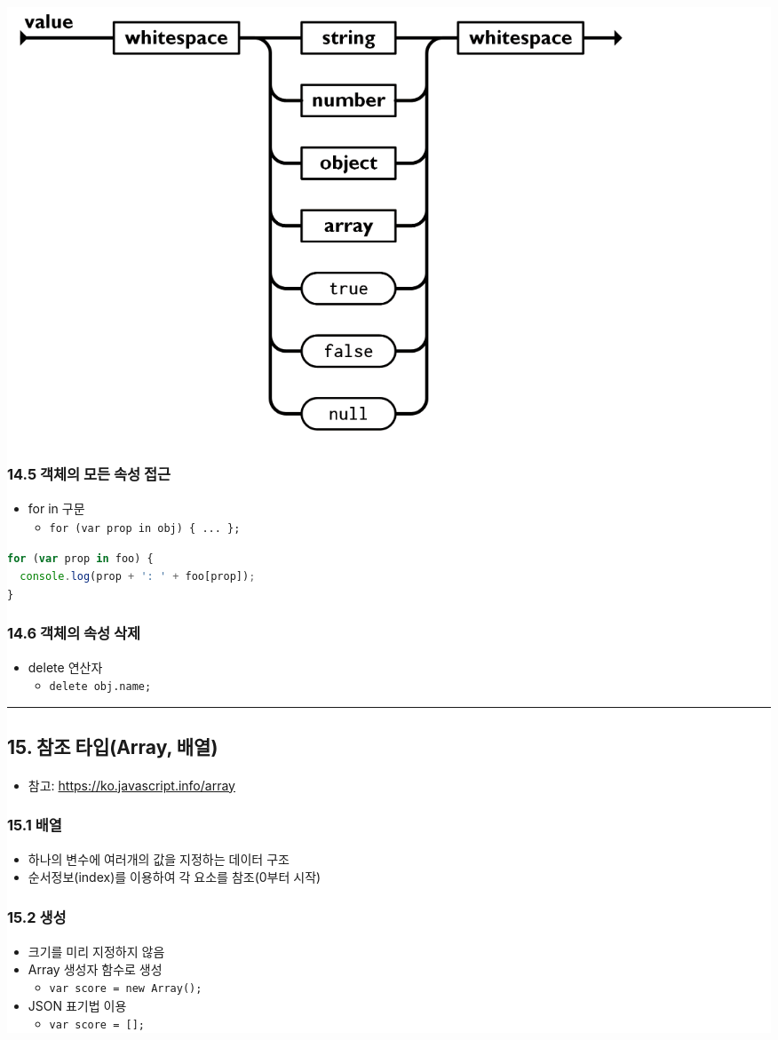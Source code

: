 <img src="images/14-03.png">

### 14.5 객체의 모든 속성 접근
- for in 구문
  + `for (var prop in obj) { ... };`

```js
for (var prop in foo) {
  console.log(prop + ': ' + foo[prop]);
}
```

### 14.6 객체의 속성 삭제
- delete 연산자
  + `delete obj.name;`

---

## 15. 참조 타입(Array, 배열)
- 참고: https://ko.javascript.info/array

### 15.1 배열
- 하나의 변수에 여러개의 값을 지정하는 데이터 구조
- 순서정보(index)를 이용하여 각 요소를 참조(0부터 시작)

### 15.2 생성
- 크기를 미리 지정하지 않음
- Array 생성자 함수로 생성
  + `var score = new Array();`
- JSON 표기법 이용
  + `var score = [];`
